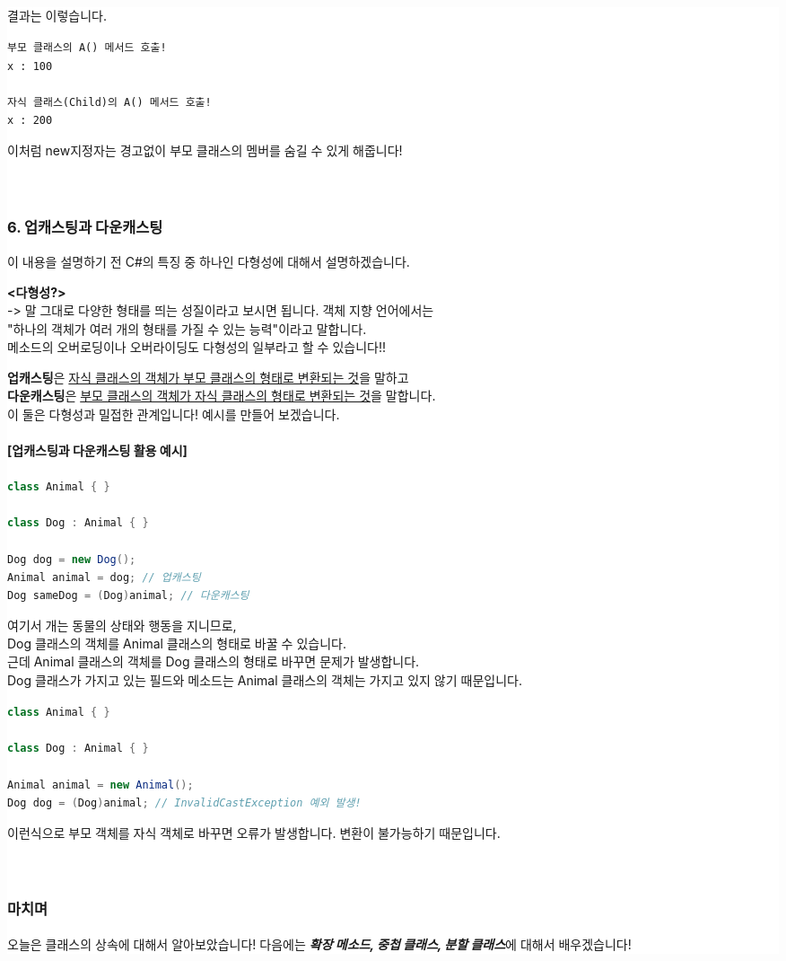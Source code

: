 결과는 이렇습니다.
```
부모 클래스의 A() 메서드 호출!
x : 100

자식 클래스(Child)의 A() 메서드 호출!
x : 200
```
이처럼 new지정자는 경고없이 부모 클래스의 멤버를 숨길 수 있게 해줍니다! <br> <br> <br>




### 6. 업캐스팅과 다운캐스팅
이 내용을 설명하기 전 C#의 특징 중 하나인 다형성에 대해서 설명하겠습니다. <br>

**<다형성?>** <br>
 -> 말 그대로 다양한 형태를 띄는 성질이라고 보시면 됩니다. 객체 지향 언어에서는 <br>
     "하나의 객체가 여러 개의 형태를 가질 수 있는 능력"이라고 말합니다. <br>
     메소드의 오버로딩이나 오버라이딩도 다형성의 일부라고 할 수 있습니다!! <br>

**업캐스팅**은 <U>자식 클래스의 객체가 부모 클래스의 형태로 변환되는 것</U>을 말하고 <br>
**다운캐스팅**은 <U>부모 클래스의 객체가 자식 클래스의 형태로 변환되는 것</U>을 말합니다. <br>
이 둘은 다형성과 밀접한 관계입니다! 예시를 만들어 보겠습니다. <br>

#### [업캐스팅과 다운캐스팅 활용 예시]
```c#
class Animal { }

class Dog : Animal { }

Dog dog = new Dog();
Animal animal = dog; // 업캐스팅
Dog sameDog = (Dog)animal; // 다운캐스팅
```

여기서 개는 동물의 상태와 행동을 지니므로,<br>
Dog 클래스의 객체를 Animal 클래스의 형태로 바꿀 수 있습니다. <br>
근데 Animal 클래스의 객체를 Dog 클래스의 형태로 바꾸면 문제가 발생합니다. <br>
Dog 클래스가 가지고 있는 필드와 메소드는 Animal 클래스의 객체는 가지고 있지 않기 때문입니다. <br>

```c#
class Animal { }

class Dog : Animal { }

Animal animal = new Animal();
Dog dog = (Dog)animal; // InvalidCastException 예외 발생!
```
이런식으로 부모 객체를 자식 객체로 바꾸면 오류가 발생합니다. 변환이 불가능하기 때문입니다. <br> <br> <br>



### 마치며
오늘은 클래스의 상속에 대해서 알아보았습니다! 다음에는 ***확장 메소드, 중첩 클래스, 분할 클래스***에 대해서 배우겠습니다!

